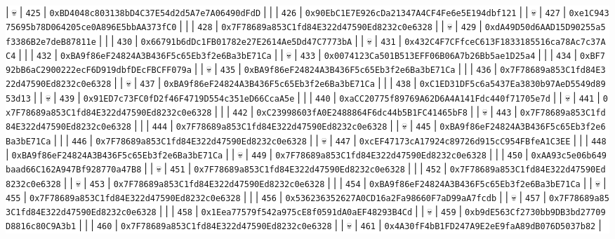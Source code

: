 | 💀 | `425` | `0xBD4048c803138bD4C37E54d2d5A7e7A06490dFdD` |
|  | `426` | `0x90EbC1E7E926cDa21347A4CF4Fe6e5E194dbf121` |
| 💀 | `427` | `0xe1C94375695b78D064205ce0A896E5bbAA373fC0` |
|  | `428` | `0x7F78689a853C1fd84E322d47590Ed8232c0e6328` |
| 💀 | `429` | `0xdA49D50d6AAD15D90255a5f3386B2e7deB87811e` |
|  | `430` | `0x66791b6dDc1FB01782e27E2614Ae5Dd47C7773bA` |
| 💀 | `431` | `0x432C4F7CFfceC613F1833185516ca78Ac7c37AC4` |
|  | `432` | `0xBA9f86eF24824A3B436F5c65Eb3f2e6Ba3bE71Ca` |
| 💀 | `433` | `0x0074123Ca501B513EFF06B06A7b26Bb5ae1D25a4` |
|  | `434` | `0xBF792bB6aC2900222ecF6D919dbfDEcFBCFF079a` |
| 💀 | `435` | `0xBA9f86eF24824A3B436F5c65Eb3f2e6Ba3bE71Ca` |
|  | `436` | `0x7F78689a853C1fd84E322d47590Ed8232c0e6328` |
| 💀 | `437` | `0xBA9f86eF24824A3B436F5c65Eb3f2e6Ba3bE71Ca` |
|  | `438` | `0xC1ED31DF5c6a5437Ea3830b97AeD5549d8953d13` |
| 💀 | `439` | `0x91ED7c73FC0fD2f46F4719D554c351eD66CcaA5e` |
|  | `440` | `0xaCC20775f89769A62D6A4A141Fdc440f71705e7d` |
| 💀 | `441` | `0x7F78689a853C1fd84E322d47590Ed8232c0e6328` |
|  | `442` | `0xC23998603fA0E2488864F6dc44b5B1FC41465bF8` |
| 💀 | `443` | `0x7F78689a853C1fd84E322d47590Ed8232c0e6328` |
|  | `444` | `0x7F78689a853C1fd84E322d47590Ed8232c0e6328` |
| 💀 | `445` | `0xBA9f86eF24824A3B436F5c65Eb3f2e6Ba3bE71Ca` |
|  | `446` | `0x7F78689a853C1fd84E322d47590Ed8232c0e6328` |
| 💀 | `447` | `0xcEF47173cA17924c89726d915cC954FBfeA1C3EE` |
|  | `448` | `0xBA9f86eF24824A3B436F5c65Eb3f2e6Ba3bE71Ca` |
| 💀 | `449` | `0x7F78689a853C1fd84E322d47590Ed8232c0e6328` |
|  | `450` | `0xAA93c5e06b649baad66C162A947Bf928770a47B8` |
| 💀 | `451` | `0x7F78689a853C1fd84E322d47590Ed8232c0e6328` |
|  | `452` | `0x7F78689a853C1fd84E322d47590Ed8232c0e6328` |
| 💀 | `453` | `0x7F78689a853C1fd84E322d47590Ed8232c0e6328` |
|  | `454` | `0xBA9f86eF24824A3B436F5c65Eb3f2e6Ba3bE71Ca` |
| 💀 | `455` | `0x7F78689a853C1fd84E322d47590Ed8232c0e6328` |
|  | `456` | `0x536236352627A0CD16a2Fa98660F7aD99aA7fcdb` |
| 💀 | `457` | `0x7F78689a853C1fd84E322d47590Ed8232c0e6328` |
|  | `458` | `0x1Eea77579f542a975cE8f0591dA0aEF48293B4Cd` |
| 💀 | `459` | `0xb9dE563Cf2730bb9DB3bd27709D8816c80C9A3b1` |
|  | `460` | `0x7F78689a853C1fd84E322d47590Ed8232c0e6328` |
| 💀 | `461` | `0x4A30fF4bB1FD247A9E2eE9faA89dB076D5037b82` |